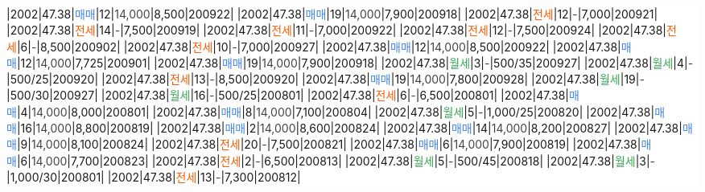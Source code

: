 |2002|47.38|<span style="color:#4285f3">매매</span>|12|<span style="color:#444444">14,000</span>|8,500|200922|
|2002|47.38|<span style="color:#4285f3">매매</span>|19|<span style="color:#444444">14,000</span>|7,900|200918|
|2002|47.38|<span style="color:#ff5a00">전세</span>|12|<span style="color:#444444">-</span>|7,000|200921|
|2002|47.38|<span style="color:#ff5a00">전세</span>|14|<span style="color:#444444">-</span>|7,500|200919|
|2002|47.38|<span style="color:#ff5a00">전세</span>|11|<span style="color:#444444">-</span>|7,000|200922|
|2002|47.38|<span style="color:#ff5a00">전세</span>|12|<span style="color:#444444">-</span>|7,500|200924|
|2002|47.38|<span style="color:#ff5a00">전세</span>|6|<span style="color:#444444">-</span>|8,500|200902|
|2002|47.38|<span style="color:#ff5a00">전세</span>|10|<span style="color:#444444">-</span>|7,000|200927|
|2002|47.38|<span style="color:#4285f3">매매</span>|12|<span style="color:#444444">14,000</span>|8,500|200922|
|2002|47.38|<span style="color:#4285f3">매매</span>|12|<span style="color:#444444">14,000</span>|7,725|200901|
|2002|47.38|<span style="color:#4285f3">매매</span>|19|<span style="color:#444444">14,000</span>|7,900|200918|
|2002|47.38|<span style="color:#34a853">월세</span>|3|<span style="color:#444444">-</span>|500/35|200927|
|2002|47.38|<span style="color:#34a853">월세</span>|4|<span style="color:#444444">-</span>|500/25|200920|
|2002|47.38|<span style="color:#ff5a00">전세</span>|13|<span style="color:#444444">-</span>|8,500|200920|
|2002|47.38|<span style="color:#4285f3">매매</span>|19|<span style="color:#444444">14,000</span>|7,800|200928|
|2002|47.38|<span style="color:#34a853">월세</span>|19|<span style="color:#444444">-</span>|500/30|200927|
|2002|47.38|<span style="color:#34a853">월세</span>|16|<span style="color:#444444">-</span>|500/25|200801|
|2002|47.38|<span style="color:#ff5a00">전세</span>|6|<span style="color:#444444">-</span>|6,500|200801|
|2002|47.38|<span style="color:#4285f3">매매</span>|4|<span style="color:#444444">14,000</span>|8,000|200801|
|2002|47.38|<span style="color:#4285f3">매매</span>|8|<span style="color:#444444">14,000</span>|7,100|200804|
|2002|47.38|<span style="color:#34a853">월세</span>|5|<span style="color:#444444">-</span>|1,000/25|200820|
|2002|47.38|<span style="color:#4285f3">매매</span>|16|<span style="color:#444444">14,000</span>|8,800|200819|
|2002|47.38|<span style="color:#4285f3">매매</span>|2|<span style="color:#444444">14,000</span>|8,600|200824|
|2002|47.38|<span style="color:#4285f3">매매</span>|14|<span style="color:#444444">14,000</span>|8,200|200827|
|2002|47.38|<span style="color:#4285f3">매매</span>|9|<span style="color:#444444">14,000</span>|8,100|200824|
|2002|47.38|<span style="color:#ff5a00">전세</span>|20|<span style="color:#444444">-</span>|7,500|200821|
|2002|47.38|<span style="color:#4285f3">매매</span>|6|<span style="color:#444444">14,000</span>|7,900|200819|
|2002|47.38|<span style="color:#4285f3">매매</span>|6|<span style="color:#444444">14,000</span>|7,700|200823|
|2002|47.38|<span style="color:#ff5a00">전세</span>|2|<span style="color:#444444">-</span>|6,500|200813|
|2002|47.38|<span style="color:#34a853">월세</span>|5|<span style="color:#444444">-</span>|500/45|200818|
|2002|47.38|<span style="color:#34a853">월세</span>|3|<span style="color:#444444">-</span>|1,000/30|200801|
|2002|47.38|<span style="color:#ff5a00">전세</span>|13|<span style="color:#444444">-</span>|7,300|200812|

